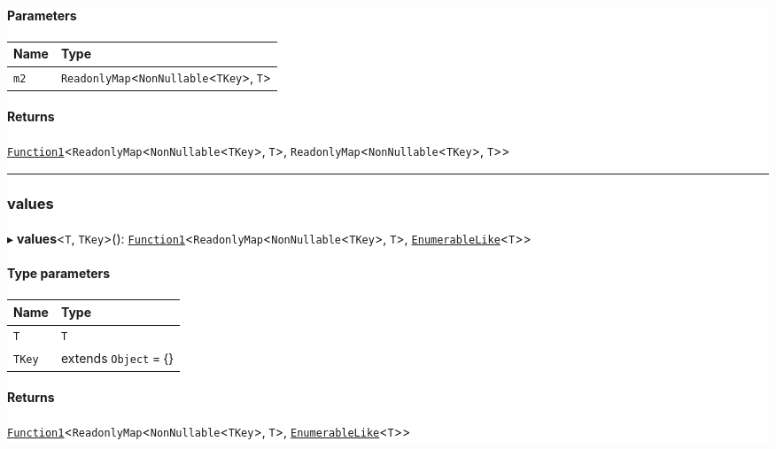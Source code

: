 #### Parameters

| Name | Type |
| :------ | :------ |
| `m2` | `ReadonlyMap`<`NonNullable`<`TKey`\>, `T`\> |

#### Returns

[`Function1`](functions.md#function1)<`ReadonlyMap`<`NonNullable`<`TKey`\>, `T`\>, `ReadonlyMap`<`NonNullable`<`TKey`\>, `T`\>\>

___

### values

▸ **values**<`T`, `TKey`\>(): [`Function1`](functions.md#function1)<`ReadonlyMap`<`NonNullable`<`TKey`\>, `T`\>, [`EnumerableLike`](../interfaces/collections.EnumerableLike.md)<`T`\>\>

#### Type parameters

| Name | Type |
| :------ | :------ |
| `T` | `T` |
| `TKey` | extends `Object` = {} |

#### Returns

[`Function1`](functions.md#function1)<`ReadonlyMap`<`NonNullable`<`TKey`\>, `T`\>, [`EnumerableLike`](../interfaces/collections.EnumerableLike.md)<`T`\>\>
